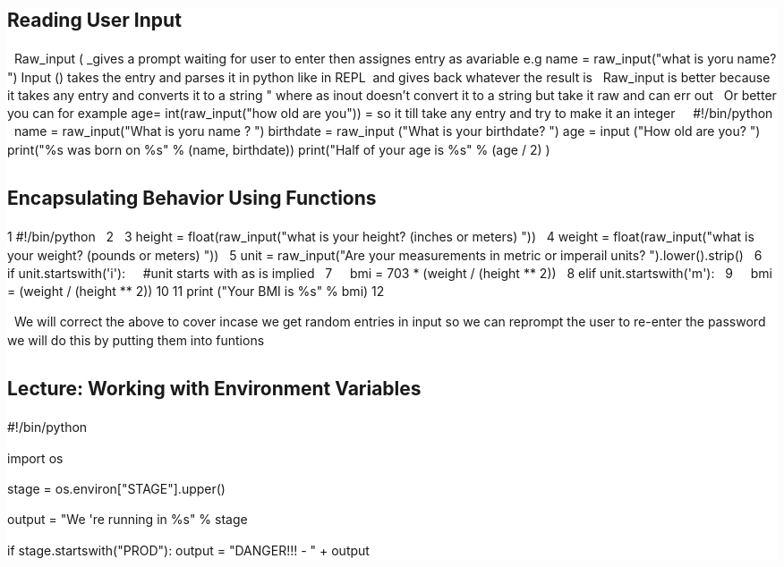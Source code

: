 ## Reading User Input
 
Raw_input ( _gives a prompt waiting for user to enter then assignes entry as avariable e.g name = raw_input("what is yoru name? ")
Input () takes the entry and parses it in python like in REPL  and gives back whatever the result is
 
Raw_input is better because it takes any entry and converts it to a string " where as inout doesn’t convert it to a string but take it raw and can err out
 
Or better you can for example age= int(raw_input("how old are you")) = so it till take any entry and try to make it an integer
 
 
#!/bin/python
 
name = raw_input("What is yoru name ? ")
birthdate = raw_input ("What is your birthdate? ")
age = input ("How old are you? ")
print("%s was born on %s" % (name, birthdate))
print("Half of your age is %s" % (age / 2)
)
 
 
## Encapsulating Behavior Using Functions

1 #!/bin/python
  2
  3 height = float(raw_input("what is your height? (inches or meters) "))
  4 weight = float(raw_input("what is your weight? (pounds or meters) "))
  5 unit = raw_input("Are your measurements in metric or imperail units? ").lower().strip()
  6 if unit.startswith('i'):     #unit starts with as is implied
  7     bmi = 703 * (weight / (height ** 2))
  8 elif unit.startswith('m'):
  9     bmi = (weight / (height ** 2))
10
11 print ("Your BMI is %s" % bmi)
12

 
We will correct the above to cover incase we get random entries in input so we can reprompt
the user to re-enter the password we will do this by putting them into funtions

## Lecture: Working with Environment Variables
#!/bin/python

import os

stage = os.environ["STAGE"].upper()

output = "We 're running in %s" % stage

if stage.startswith("PROD"):
    output = "DANGER!!! - " + output
